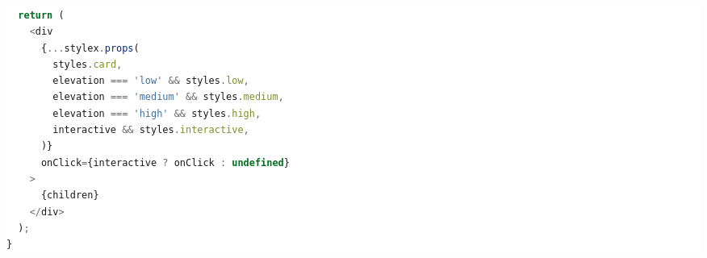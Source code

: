 ```typescript
  return (
    <div
      {...stylex.props(
        styles.card,
        elevation === 'low' && styles.low,
        elevation === 'medium' && styles.medium,
        elevation === 'high' && styles.high,
        interactive && styles.interactive,
      )}
      onClick={interactive ? onClick : undefined}
    >
      {children}
    </div>
  );
}
```